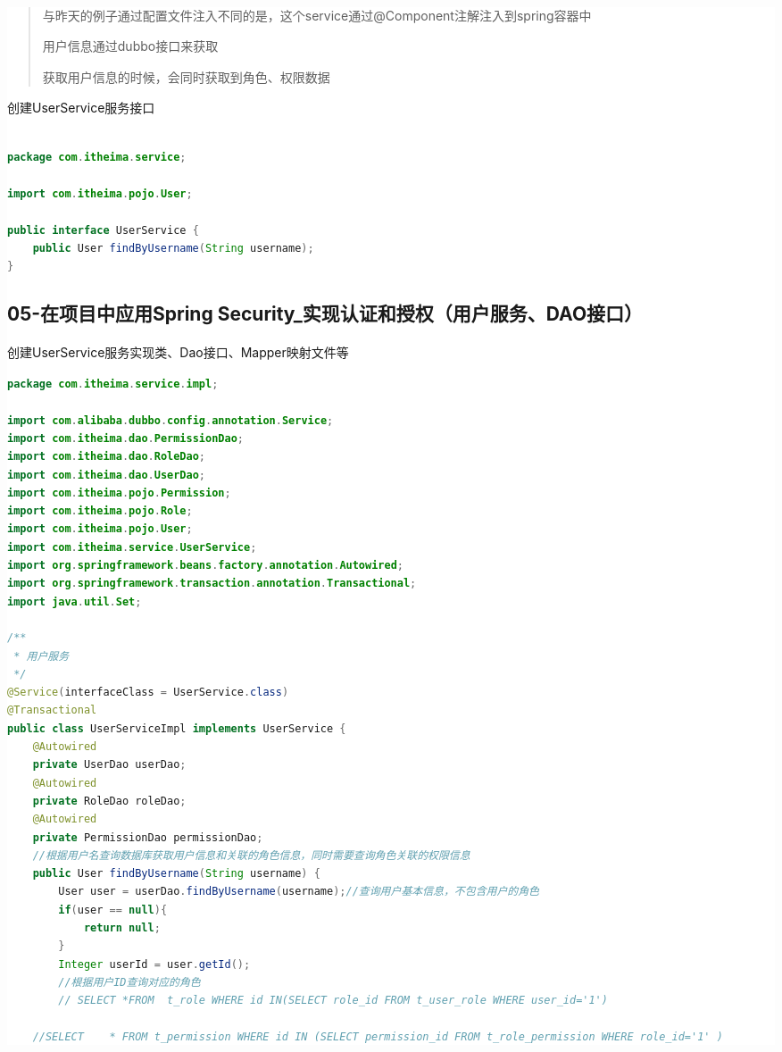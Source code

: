 >与昨天的例子通过配置文件注入不同的是，这个service通过@Component注解注入到spring容器中
>
>用户信息通过dubbo接口来获取
>
>获取用户信息的时候，会同时获取到角色、权限数据



创建UserService服务接口

```java

package com.itheima.service;

import com.itheima.pojo.User;

public interface UserService {
    public User findByUsername(String username);
}

```



## 05-在项目中应用Spring Security_实现认证和授权（用户服务、DAO接口）

创建UserService服务实现类、Dao接口、Mapper映射文件等

```java
package com.itheima.service.impl;

import com.alibaba.dubbo.config.annotation.Service;
import com.itheima.dao.PermissionDao;
import com.itheima.dao.RoleDao;
import com.itheima.dao.UserDao;
import com.itheima.pojo.Permission;
import com.itheima.pojo.Role;
import com.itheima.pojo.User;
import com.itheima.service.UserService;
import org.springframework.beans.factory.annotation.Autowired;
import org.springframework.transaction.annotation.Transactional;
import java.util.Set;

/**
 * 用户服务
 */
@Service(interfaceClass = UserService.class)
@Transactional
public class UserServiceImpl implements UserService {
    @Autowired
    private UserDao userDao;
    @Autowired
    private RoleDao roleDao;
    @Autowired
    private PermissionDao permissionDao;
    //根据用户名查询数据库获取用户信息和关联的角色信息，同时需要查询角色关联的权限信息
    public User findByUsername(String username) {
        User user = userDao.findByUsername(username);//查询用户基本信息，不包含用户的角色
        if(user == null){
            return null;
        }
        Integer userId = user.getId();
        //根据用户ID查询对应的角色
        // SELECT *FROM  t_role WHERE id IN(SELECT role_id FROM t_user_role WHERE user_id='1')

    //SELECT	* FROM t_permission WHERE id IN (SELECT permission_id FROM t_role_permission WHERE role_id='1' )
```